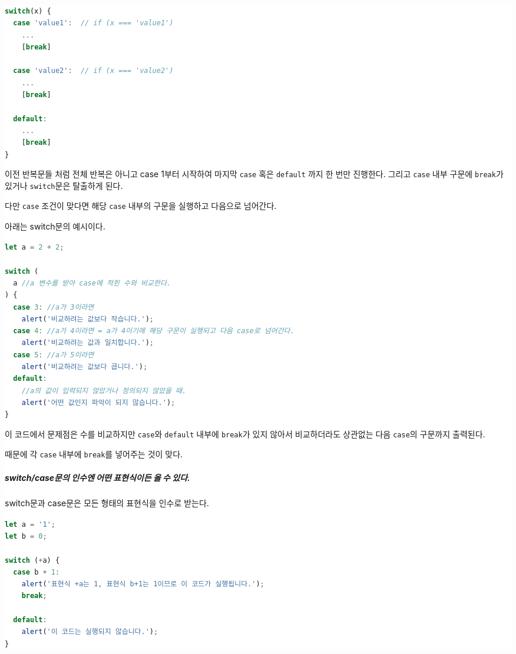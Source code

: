 ```javascript
switch(x) {
  case 'value1':  // if (x === 'value1')
    ...
    [break]

  case 'value2':  // if (x === 'value2')
    ...
    [break]

  default:
    ...
    [break]
}
```

이전 반복문들 처럼 전체 반복은 아니고 case 1부터 시작하여 마지막 `case` 혹은 `default` 까지 한 번만 진행한다.
그리고 `case` 내부 구문에 `break`가 있거나 `switch`문은 탈출하게 된다.

다만 `case` 조건이 맞다면 해당 `case` 내부의 구문을 실행하고 다음으로 넘어간다.

아래는 switch문의 예시이다.

```javascript
let a = 2 + 2;

switch (
  a //a 변수를 받아 case에 적힌 수와 비교한다.
) {
  case 3: //a가 3이라면
    alert('비교하려는 값보다 작습니다.');
  case 4: //a가 4이라면 = a가 4이기에 해당 구문이 실행되고 다음 case로 넘어간다.
    alert('비교하려는 값과 일치합니다.');
  case 5: //a가 5이라면
    alert('비교하려는 값보다 큽니다.');
  default:
    //a의 값이 입력되지 않았거나 정의되지 않았을 때.
    alert('어떤 값인지 파악이 되지 않습니다.');
}
```

이 코드에서 문제점은 수를 비교하지만 `case`와 `default` 내부에 `break`가 있지 않아서 비교하더라도 상관없는 다음 `case`의 구문까지 출력된다.

때문에 각 `case` 내부에 `break`를 넣어주는 것이 맞다.

##### switch/case문의 인수엔 어떤 표현식이든 올 수 있다.

switch문과 case문은 모든 형태의 표현식을 인수로 받는다.

```javascript
let a = '1';
let b = 0;

switch (+a) {
  case b + 1:
    alert('표현식 +a는 1, 표현식 b+1는 1이므로 이 코드가 실행됩니다.');
    break;

  default:
    alert('이 코드는 실행되지 않습니다.');
}
```

